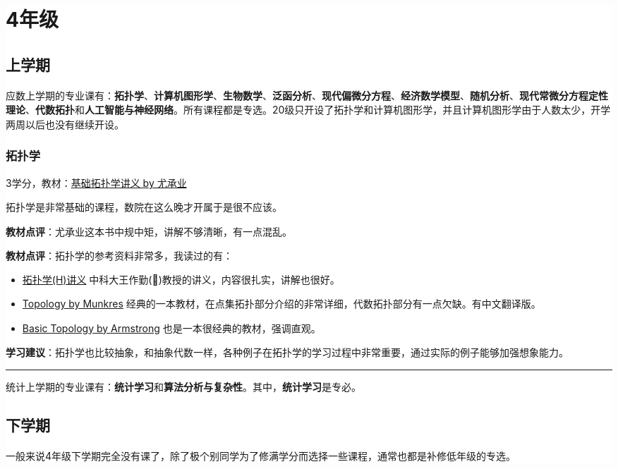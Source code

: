 # 4年级

## 上学期

应数上学期的专业课有：**拓扑学**、**计算机图形学**、**生物数学**、**泛函分析**、**现代偏微分方程**、**经济数学模型**、**随机分析**、**现代常微分方程定性理论**、**代数拓扑**和**人工智能与神经网络**。所有课程都是专选。20级只开设了拓扑学和计算机图形学，并且计算机图形学由于人数太少，开学两周以后也没有继续开设。

### 拓扑学

3学分，教材：[基础拓扑学讲义 by 尤承业](https://book.douban.com/subject/1230382/)

拓扑学是非常基础的课程，数院在这么晚才开属于是很不应该。

**教材点评**：尤承业这本书中规中矩，讲解不够清晰，有一点混乱。

**教材点评**：拓扑学的参考资料非常多，我读过的有：

- [拓扑学(H)讲义](http://staff.ustc.edu.cn/~wangzuoq/Courses/22S-Topology/index.html) 中科大王作勤(🚀)教授的讲义，内容很扎实，讲解也很好。

- [Topology by Munkres](https://book.douban.com/subject/1801389/) 经典的一本教材，在点集拓扑部分介绍的非常详细，代数拓扑部分有一点欠缺。有中文翻译版。
- [Basic Topology by Armstrong](https://book.douban.com/subject/2870445/) 也是一本很经典的教材，强调直观。

**学习建议**：拓扑学也比较抽象，和抽象代数一样，各种例子在拓扑学的学习过程中非常重要，通过实际的例子能够加强想象能力。

---

统计上学期的专业课有：**统计学习**和**算法分析与复杂性**。其中，**统计学习**是专必。

## 下学期

一般来说4年级下学期完全没有课了，除了极个别同学为了修满学分而选择一些课程，通常也都是补修低年级的专选。
